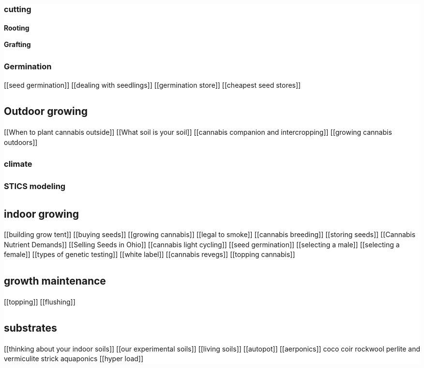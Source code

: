 ### cutting
**Rooting**

**Grafting**

### Germination
[[seed germination]]
[[dealing with seedlings]]
[[germination store]]
[[cheapest seed stores]]

## Outdoor growing
[[When to plant cannabis outside]]
[[What soil is your soil]]
[[cannabis companion and  intercropping]]
[[growing cannabis outdoors]]
### climate
### STICS modeling
## indoor growing
[[building grow tent]]
[[buying seeds]]
[[growing cannabis]]
[[legal to smoke]]
[[cannabis breeding]]
[[storing seeds]]
[[Cannabis Nutrient Demands]]
[[Selling Seeds in Ohio]]
[[cannabis light cycling]]
[[seed germination]]
[[selecting a male]]
[[selecting a female]]
[[types of genetic testing]]
[[white label]]
[[cannabis revegs]]
[[topping cannabis]]
## growth maintenance
[[topping]]
[[flushing]]
## substrates
[[thinking about your indoor soils]]
[[our experimental soils]]
[[living soils]]
[[autopot]]
[[aerponics]]
coco coir
rockwool
perlite and vermiculite strick
aquaponics
[[hyper load]]
